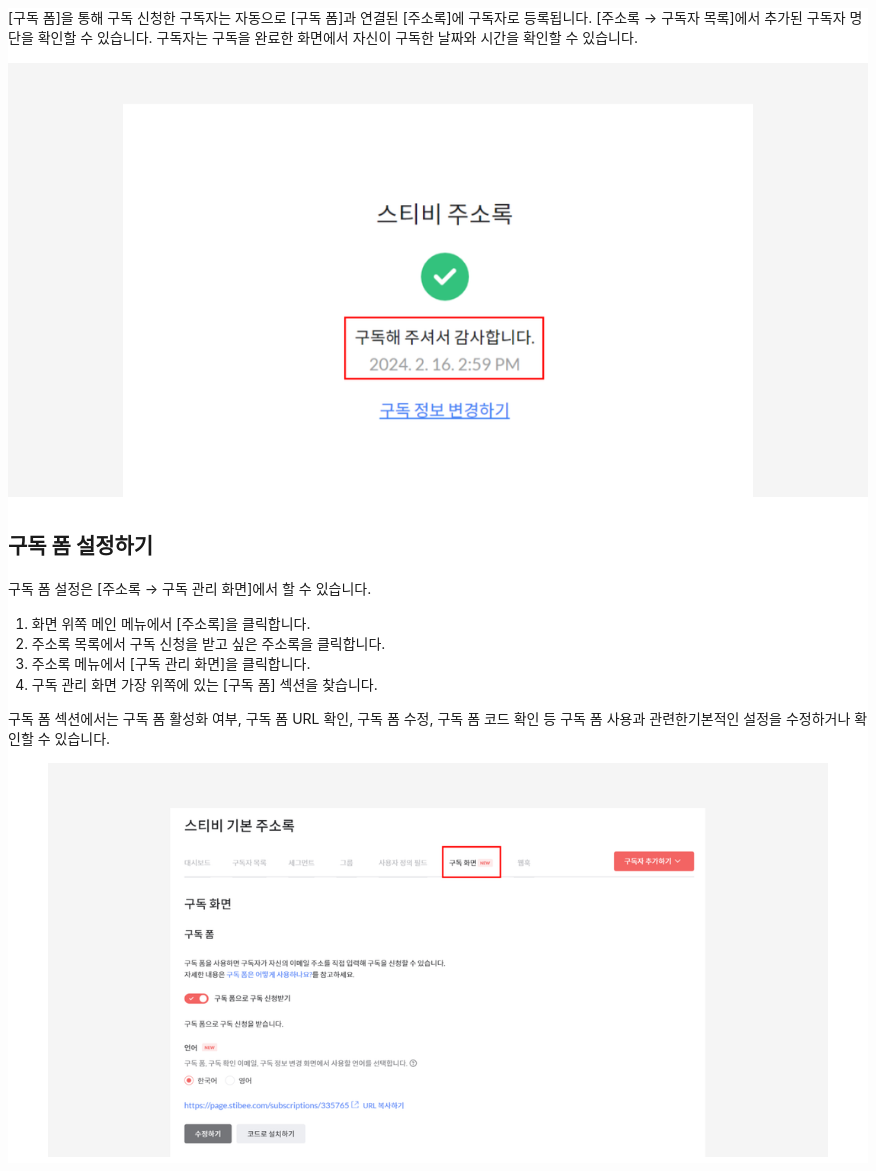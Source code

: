 

\[구독 폼]을 통해 구독 신청한 구독자는 자동으로 \[구독 폼]과 연결된 \[주소록]에 구독자로 등록됩니다. \[주소록 → 구독자 목록]에서 추가된 구독자 명단을 확인할 수 있습니다. 구독자는 구독을 완료한 화면에서 자신이 구독한 날짜와 시간을 확인할 수 있습니다.

![](<../../.gitbook/assets/2 (10).png>)



## 구독 폼 설정하기 <a href="#h_01ggcbmvd2pm93jfz25n2z1kc2" id="h_01ggcbmvd2pm93jfz25n2z1kc2"></a>

구독 폼 설정은 \[주소록 → 구독 관리 화면]에서 할 수 있습니다.&#x20;

1. 화면 위쪽 메인 메뉴에서 \[주소록]을 클릭합니다.
2. 주소록 목록에서 구독 신청을 받고 싶은 주소록을 클릭합니다.
3. 주소록 메뉴에서 \[구독 관리 화면]을 클릭합니다.
4. 구독 관리 화면 가장 위쪽에 있는 \[구독 폼] 섹션을 찾습니다.

구독 폼 섹션에서는 구독 폼 활성화 여부, 구독 폼 URL 확인, 구독 폼 수정, 구독 폼 코드 확인 등 구독 폼 사용과 관련한기본적인 설정을 수정하거나 확인할 수 있습니다.

<figure><img src="../../.gitbook/assets/구독 폼 설정하기.png" alt=""><figcaption></figcaption></figure>
